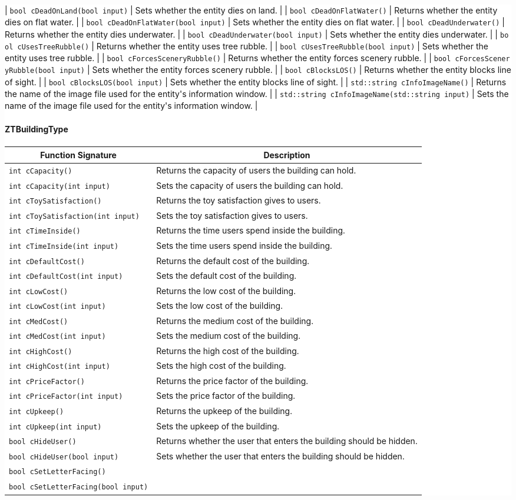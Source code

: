 | `bool cDeadOnLand(bool input)` | Sets whether the entity dies on land. |
| `bool cDeadOnFlatWater()` | Returns whether the entity dies on flat water. |
| `bool cDeadOnFlatWater(bool input)` | Sets whether the entity dies on flat water. |
| `bool cDeadUnderwater()` | Returns whether the entity dies underwater. |
| `bool cDeadUnderwater(bool input)` | Sets whether the entity dies underwater. |
| `bool cUsesTreeRubble()` | Returns whether the entity uses tree rubble. |
| `bool cUsesTreeRubble(bool input)` | Sets whether the entity uses tree rubble. |
| `bool cForcesSceneryRubble()` | Returns whether the entity forces scenery rubble. |
| `bool cForcesSceneryRubble(bool input)` | Sets whether the entity forces scenery rubble. |
| `bool cBlocksLOS()` | Returns whether the entity blocks line of sight. |
| `bool cBlocksLOS(bool input)` | Sets whether the entity blocks line of sight. |
| `std::string cInfoImageName()` | Returns the name of the image file used for the entity's information window. |
| `std::string cInfoImageName(std::string input)` | Sets the name of the image file used for the entity's information window. |

#### ZTBuildingType

| Function Signature | Description |
| ------------- | ------------- |
| `int cCapacity()` | Returns the capacity of users the building can hold. |
| `int cCapacity(int input)` | Sets the capacity of users the building can hold. |
| `int cToySatisfaction()` | Returns the toy satisfaction gives to users. |
| `int cToySatisfaction(int input)` | Sets the toy satisfaction gives to users. |
| `int cTimeInside()` | Returns the time users spend inside the building. |
| `int cTimeInside(int input)` | Sets the time users spend inside the building. |
| `int cDefaultCost()` | Returns the default cost of the building. |
| `int cDefaultCost(int input)` | Sets the default cost of the building. |
| `int cLowCost()` | Returns the low cost of the building. |
| `int cLowCost(int input)` | Sets the low cost of the building. |
| `int cMedCost()` | Returns the medium cost of the building. |
| `int cMedCost(int input)` | Sets the medium cost of the building. |
| `int cHighCost()` | Returns the high cost of the building. |
| `int cHighCost(int input)` | Sets the high cost of the building. |
| `int cPriceFactor()` | Returns the price factor of the building. |
| `int cPriceFactor(int input)` | Sets the price factor of the building. |
| `int cUpkeep()` | Returns the upkeep of the building. |
| `int cUpkeep(int input)` | Sets the upkeep of the building. |
| `bool cHideUser()` | Returns whether the user that enters the building should be hidden. |
| `bool cHideUser(bool input)` | Sets whether the user that enters the building should be hidden. |
| `bool cSetLetterFacing()` | |
| `bool cSetLetterFacing(bool input)` | |